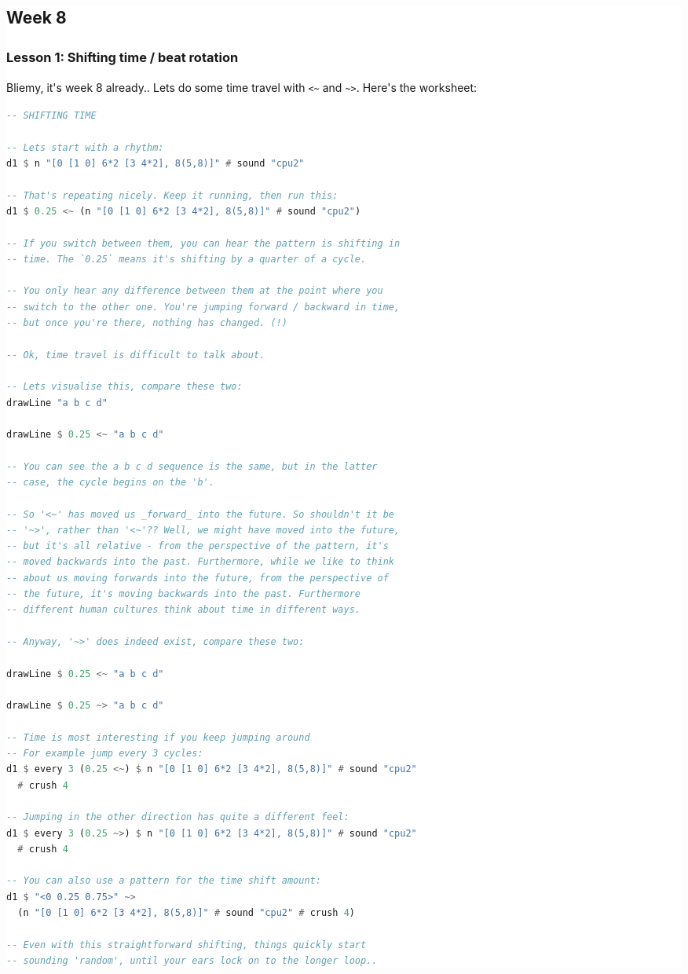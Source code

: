 ## Week 8

### Lesson 1: Shifting time / beat rotation

<YouTube id="5Jq4pLjUDDk" />

Bliemy, it's week 8 already.. Lets do some time travel with `<~` and `~>`. Here's the worksheet:
```haskell
-- SHIFTING TIME

-- Lets start with a rhythm:
d1 $ n "[0 [1 0] 6*2 [3 4*2], 8(5,8)]" # sound "cpu2"

-- That's repeating nicely. Keep it running, then run this:
d1 $ 0.25 <~ (n "[0 [1 0] 6*2 [3 4*2], 8(5,8)]" # sound "cpu2")

-- If you switch between them, you can hear the pattern is shifting in
-- time. The `0.25` means it's shifting by a quarter of a cycle.

-- You only hear any difference between them at the point where you
-- switch to the other one. You're jumping forward / backward in time,
-- but once you're there, nothing has changed. (!)

-- Ok, time travel is difficult to talk about.

-- Lets visualise this, compare these two:
drawLine "a b c d"

drawLine $ 0.25 <~ "a b c d"

-- You can see the a b c d sequence is the same, but in the latter
-- case, the cycle begins on the 'b'.

-- So '<~' has moved us _forward_ into the future. So shouldn't it be
-- '~>', rather than '<~'?? Well, we might have moved into the future,
-- but it's all relative - from the perspective of the pattern, it's
-- moved backwards into the past. Furthermore, while we like to think
-- about us moving forwards into the future, from the perspective of
-- the future, it's moving backwards into the past. Furthermore
-- different human cultures think about time in different ways.

-- Anyway, '~>' does indeed exist, compare these two:

drawLine $ 0.25 <~ "a b c d"

drawLine $ 0.25 ~> "a b c d"

-- Time is most interesting if you keep jumping around
-- For example jump every 3 cycles:
d1 $ every 3 (0.25 <~) $ n "[0 [1 0] 6*2 [3 4*2], 8(5,8)]" # sound "cpu2"
  # crush 4

-- Jumping in the other direction has quite a different feel:
d1 $ every 3 (0.25 ~>) $ n "[0 [1 0] 6*2 [3 4*2], 8(5,8)]" # sound "cpu2"
  # crush 4

-- You can also use a pattern for the time shift amount:
d1 $ "<0 0.25 0.75>" ~>
  (n "[0 [1 0] 6*2 [3 4*2], 8(5,8)]" # sound "cpu2" # crush 4)

-- Even with this straightforward shifting, things quickly start
-- sounding 'random', until your ears lock on to the longer loop..

```